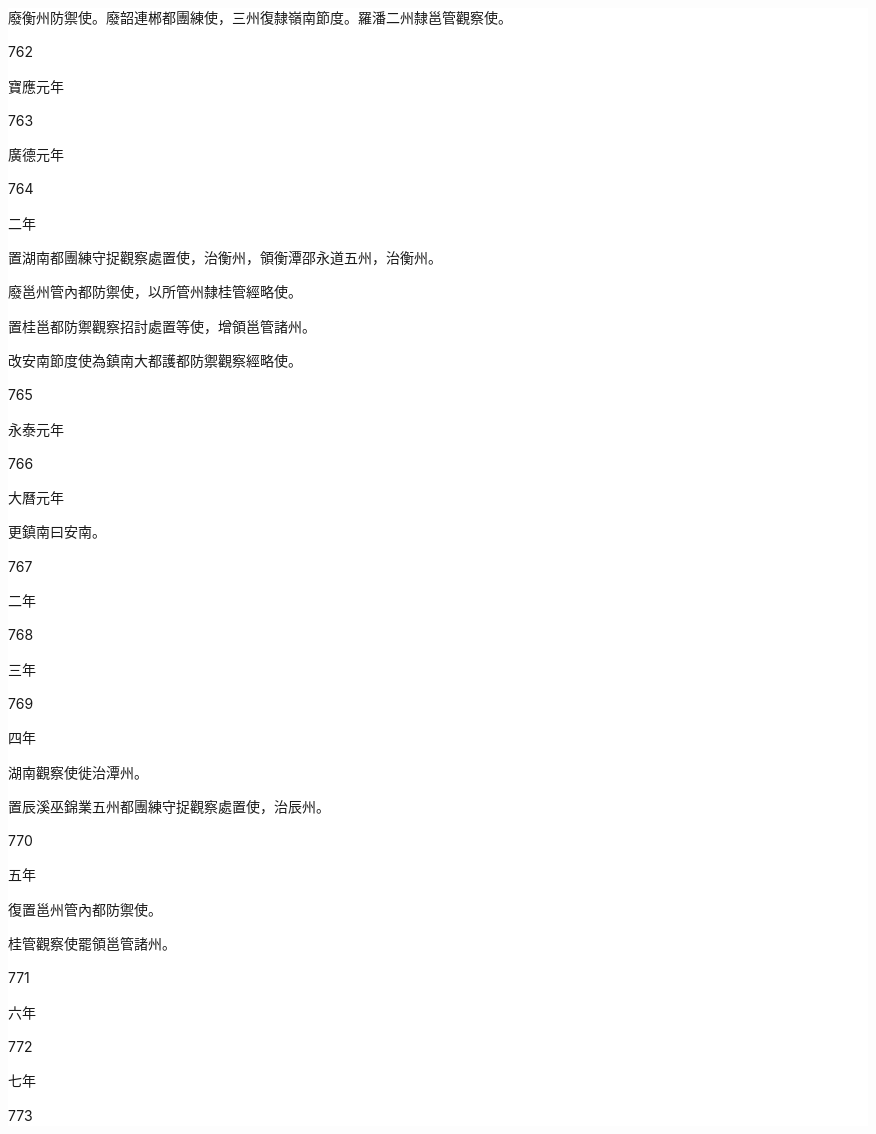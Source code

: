 廢衡州防禦使。廢韶連郴都團練使，三州復隸嶺南節度。羅潘二州隸邕管觀察使。

762

寶應元年

763

廣德元年

764

二年

置湖南都團練守捉觀察處置使，治衡州，領衡潭邵永道五州，治衡州。

廢邕州管內都防禦使，以所管州隸桂管經略使。

置桂邕都防禦觀察招討處置等使，增領邕管諸州。

改安南節度使為鎮南大都護都防禦觀察經略使。

765

永泰元年

766

大曆元年

更鎮南曰安南。

767

二年

768

三年

769

四年

湖南觀察使徙治潭州。

置辰溪巫錦業五州都團練守捉觀察處置使，治辰州。

770

五年

復置邕州管內都防禦使。

桂管觀察使罷領邕管諸州。

771

六年

772

七年

773
